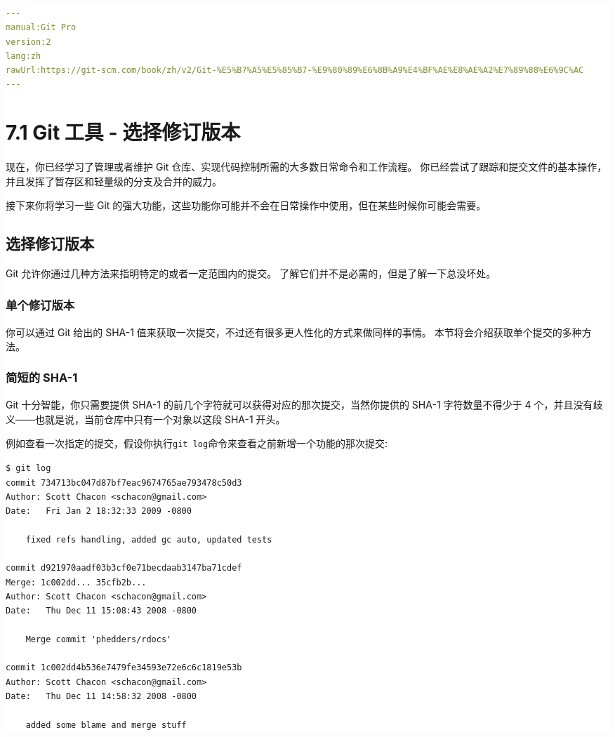 ```yaml
---
manual:Git Pro
version:2
lang:zh
rawUrl:https://git-scm.com/book/zh/v2/Git-%E5%B7%A5%E5%85%B7-%E9%80%89%E6%8B%A9%E4%BF%AE%E8%AE%A2%E7%89%88%E6%9C%AC
---
```



# 7.1 Git 工具 - 选择修订版本


现在，你已经学习了管理或者维护 Git 仓库、实现代码控制所需的大多数日常命令和工作流程。 你已经尝试了跟踪和提交文件的基本操作，并且发挥了暂存区和轻量级的分支及合并的威力。



接下来你将学习一些 Git 的强大功能，这些功能你可能并不会在日常操作中使用，但在某些时候你可能会需要。


## 选择修订版本<a name="r_revision_selection"></a>


Git 允许你通过几种方法来指明特定的或者一定范围内的提交。 了解它们并不是必需的，但是了解一下总没坏处。



### 单个修订版本<a name="_单个修订版本"></a>


你可以通过 Git 给出的 SHA-1 值来获取一次提交，不过还有很多更人性化的方式来做同样的事情。 本节将会介绍获取单个提交的多种方法。




### 简短的 SHA-1<a name="_简短的_sha_1"></a>


Git 十分智能，你只需要提供 SHA-1 的前几个字符就可以获得对应的那次提交，当然你提供的 SHA-1 字符数量不得少于 4 个，并且没有歧义——也就是说，当前仓库中只有一个对象以这段 SHA-1 开头。




例如查看一次指定的提交，假设你执行`git log`命令来查看之前新增一个功能的那次提交:



```
$ git log
commit 734713bc047d87bf7eac9674765ae793478c50d3
Author: Scott Chacon <schacon@gmail.com>
Date:   Fri Jan 2 18:32:33 2009 -0800

    fixed refs handling, added gc auto, updated tests

commit d921970aadf03b3cf0e71becdaab3147ba71cdef
Merge: 1c002dd... 35cfb2b...
Author: Scott Chacon <schacon@gmail.com>
Date:   Thu Dec 11 15:08:43 2008 -0800

    Merge commit 'phedders/rdocs'

commit 1c002dd4b536e7479fe34593e72e6c6c1819e53b
Author: Scott Chacon <schacon@gmail.com>
Date:   Thu Dec 11 14:58:32 2008 -0800

    added some blame and merge stuff
```
